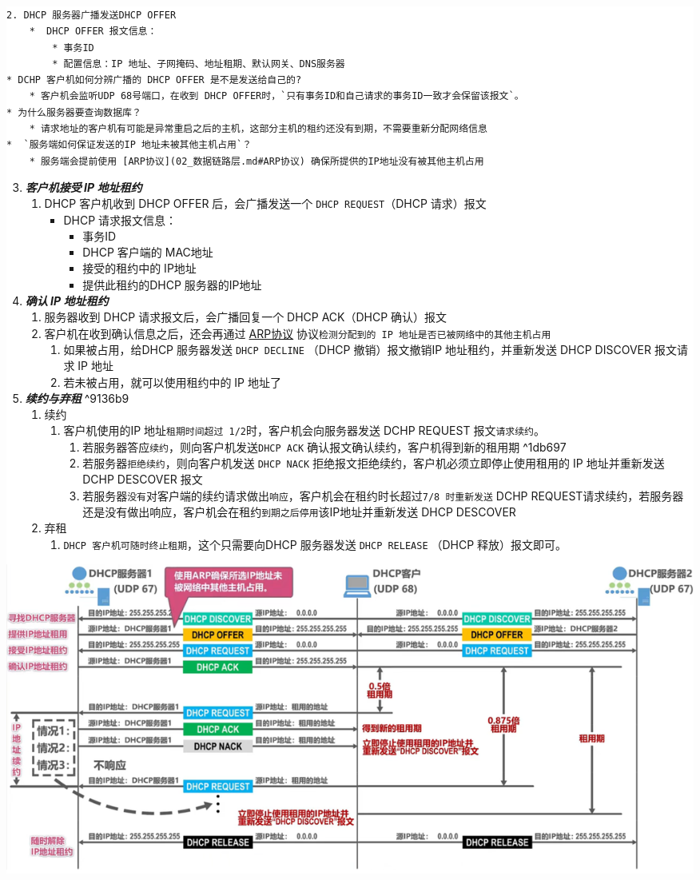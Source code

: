     2. DHCP 服务器广播发送DHCP OFFER
        *  DHCP OFFER 报文信息：
            * 事务ID
            * 配置信息：IP 地址、子网掩码、地址租期、默认网关、DNS服务器
    * DCHP 客户机如何分辨广播的 DHCP OFFER 是不是发送给自己的?
        * 客户机会监听UDP 68号端口，在收到 DHCP OFFER时，`只有事务ID和自己请求的事务ID一致才会保留该报文`。
    * 为什么服务器要查询数据库？
        * 请求地址的客户机有可能是异常重启之后的主机，这部分主机的租约还没有到期，不需要重新分配网络信息
    *  `服务端如何保证发送的IP 地址未被其他主机占用`？
        * 服务端会提前使用 [ARP协议](02_数据链路层.md#ARP协议) 确保所提供的IP地址没有被其他主机占用
3. ***客户机接受 IP 地址租约***
    1. DHCP 客户机收到 DHCP OFFER 后，会广播发送一个 `DHCP REQUEST`（DHCP 请求）报文
        * DHCP 请求报文信息：
            * 事务ID
            * DHCP 客户端的 MAC地址
            * 接受的租约中的 IP地址
            * 提供此租约的DHCP 服务器的IP地址
4. ***确认 IP 地址租约***
    1. 服务器收到 DHCP 请求报文后，会广播回复一个 DHCP ACK（DHCP 确认）报文
    2. 客户机在收到确认信息之后，还会再通过 [ARP协议](02_数据链路层.md#ARP协议) 协议`检测分配到的 IP 地址是否已被网络中的其他主机占用`
        1. 如果被占用，给DHCP 服务器发送 `DHCP DECLINE` （DHCP 撤销）报文撤销IP 地址租约，并重新发送 DHCP DISCOVER 报文请求 IP 地址
        2. 若未被占用，就可以使用租约中的 IP 地址了
5. ***续约与弃租*** ^9136b9
    1. 续约
        1. 客户机使用的IP 地址`租期时间超过 1/2`时，客户机会向服务器发送 DCHP REQUEST 报文`请求续约`。
            1. 若服务器答应`续约`，则向客户机发送`DHCP ACK` 确认报文确认续约，客户机得到新的租用期 ^1db697
            2. 若服务器`拒绝续约`，则向客户机发送 `DHCP NACK` 拒绝报文拒绝续约，客户机必须立即停止使用租用的 IP 地址并重新发送 DCHP DESCOVER 报文
            3. 若服务器`没有`对客户端的续约请求做出`响应`，客户机会在租约时长超过`7/8 时重新发送` DCHP REQUEST请求续约，若服务器还是没有做出响应，客户机会在租约`到期之后停用`该IP地址并重新发送 DHCP DESCOVER
    2. 弃租
        1. `DHCP 客户机可随时终止租期`，这个只需要向DHCP 服务器发送 `DHCP RELEASE` （DHCP 释放）报文即可。

![](../image/Pasted%20image%2020221206160936.png)
